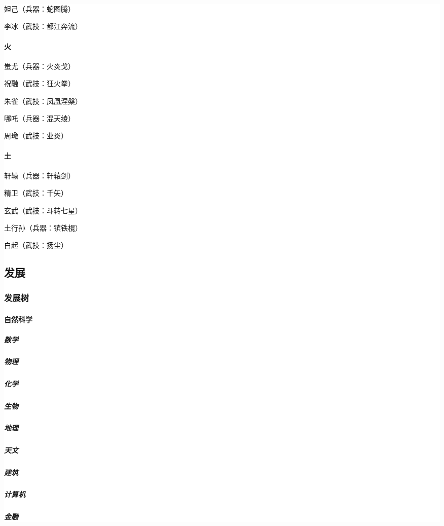 妲己（兵器：蛇图腾）





李冰（武技：都江奔流）

#### 火

蚩尤（兵器：火炎戈）

祝融（武技：狂火拳）

朱雀（武技：凤凰涅槃）

哪吒（兵器：混天绫）



周瑜（武技：业炎）

#### 土

轩辕（兵器：轩辕剑）

精卫（武技：千矢）

玄武（武技：斗转七星）

土行孙（兵器：镔铁棍）



白起（武技：扬尘）



## 发展

### 发展树

#### 自然科学

##### 数学

##### 物理

##### 化学

##### 生物

##### 地理

##### 天文

##### 建筑

##### 计算机

##### 金融

